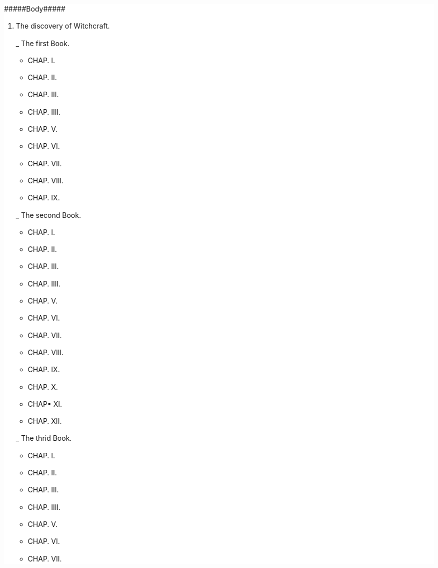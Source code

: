 #####Body#####

1. The discovery of Witchcraft.

    _ The first Book.

      * CHAP. I.

      * CHAP. II.

      * CHAP. III.

      * CHAP. IIII.

      * CHAP. V.

      * CHAP. VI.

      * CHAP. VII.

      * CHAP. VIII.

      * CHAP. IX.

    _ The second Book.

      * CHAP. I.

      * CHAP. II.

      * CHAP. III.

      * CHAP. IIII.

      * CHAP. V.

      * CHAP. VI.

      * CHAP. VII.

      * CHAP. VIII.

      * CHAP. IX.

      * CHAP. X.

      * CHAP▪ XI.

      * CHAP. XII.

    _ The thrid Book.

      * CHAP. I.

      * CHAP. II.

      * CHAP. III.

      * CHAP. IIII.

      * CHAP. V.

      * CHAP. VI.

      * CHAP. VII.
